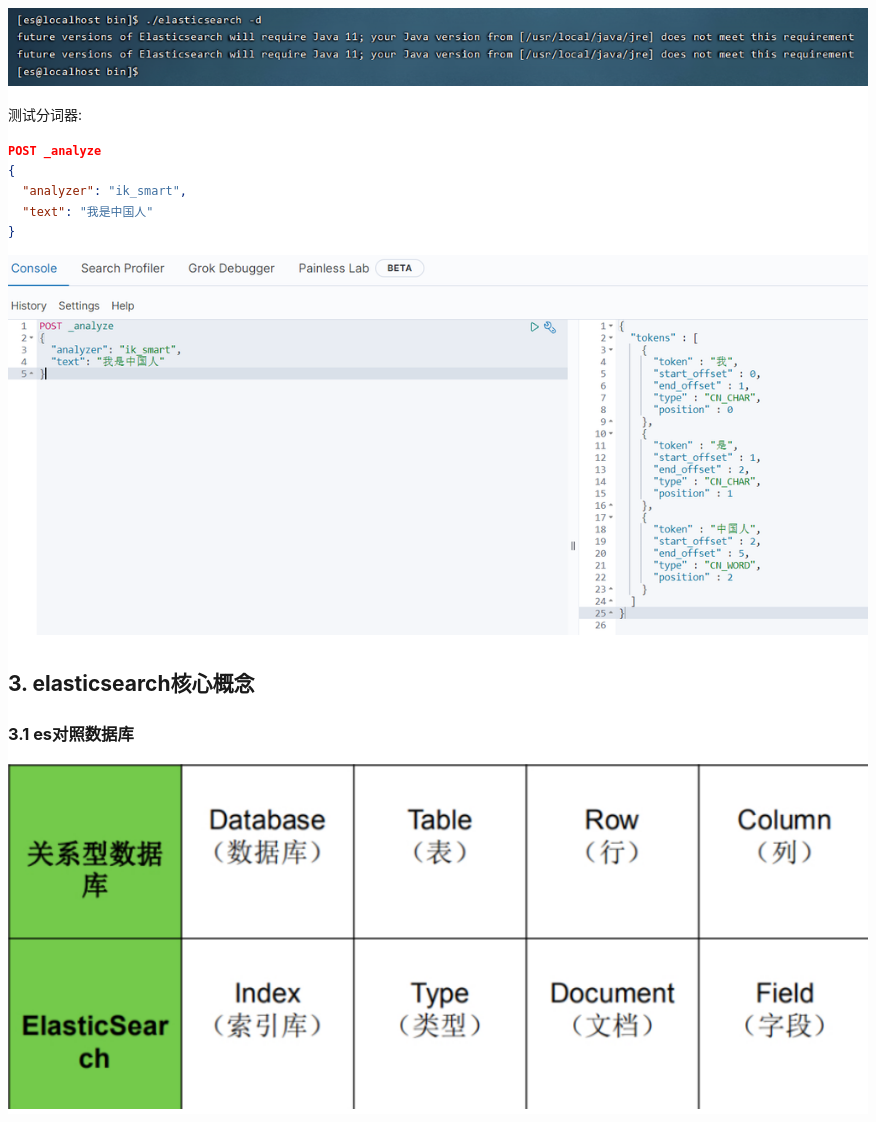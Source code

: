 ![image-20211006112939531](media/image-20211006112939531.png)

测试分词器:

```json
POST _analyze
{
  "analyzer": "ik_smart",
  "text": "我是中国人"
}
```

![image-20211006113334106](media/image-20211006113334106.png)

## 3. elasticsearch核心概念

### 3.1 es对照数据库

![image-20211006113840156](media/image-20211006113840156.png)
